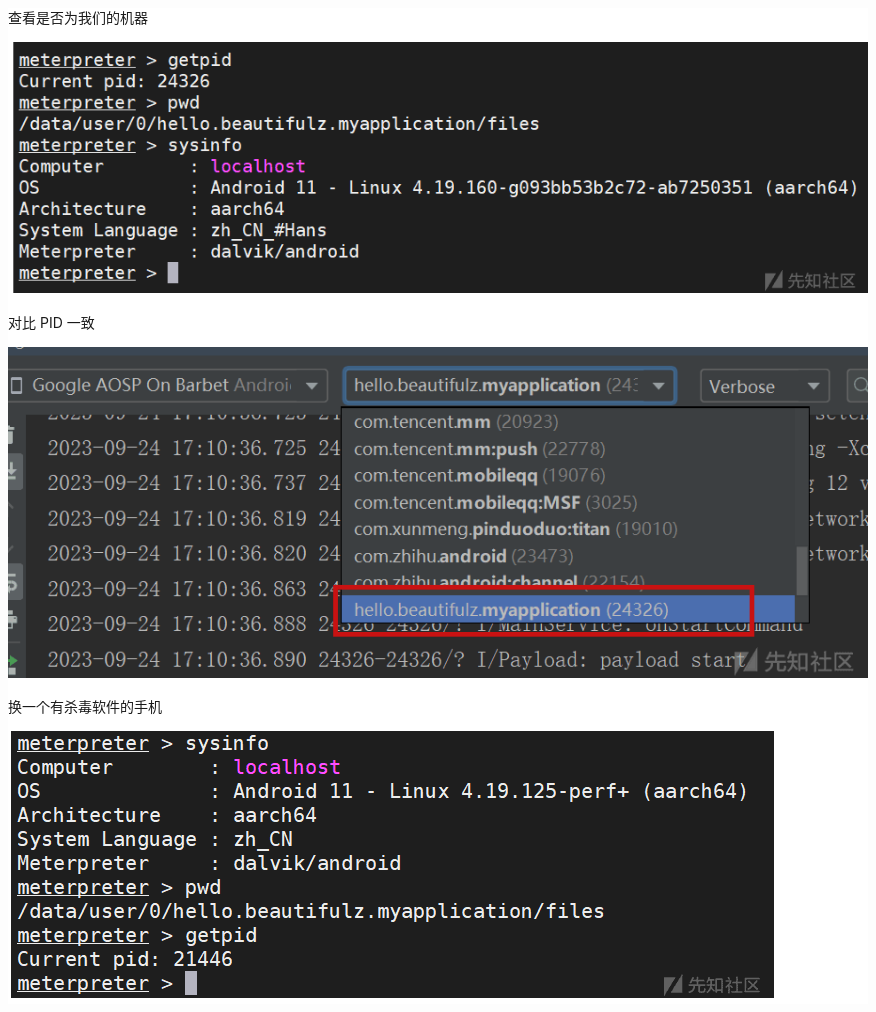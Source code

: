 查看是否为我们的机器  
  
[![](assets/1701606948-af30d6e3b012c20b23eaa921dea1550d.png)](https://xzfile.aliyuncs.com/media/upload/picture/20231009102823-85429bd2-664b-1.png)  
  
对比 PID 一致  
  
[![](assets/1701606948-a97bf47efc2fb1d95f8a7e38ec86a336.png)](https://xzfile.aliyuncs.com/media/upload/picture/20231009102831-89b9fd18-664b-1.png)  
  
换一个有杀毒软件的手机  
  
[![](assets/1701606948-4e80aa7d1f87c7cce0823ef366b3bf71.png)](https://xzfile.aliyuncs.com/media/upload/picture/20231009102838-8dc29a0a-664b-1.png)  
  